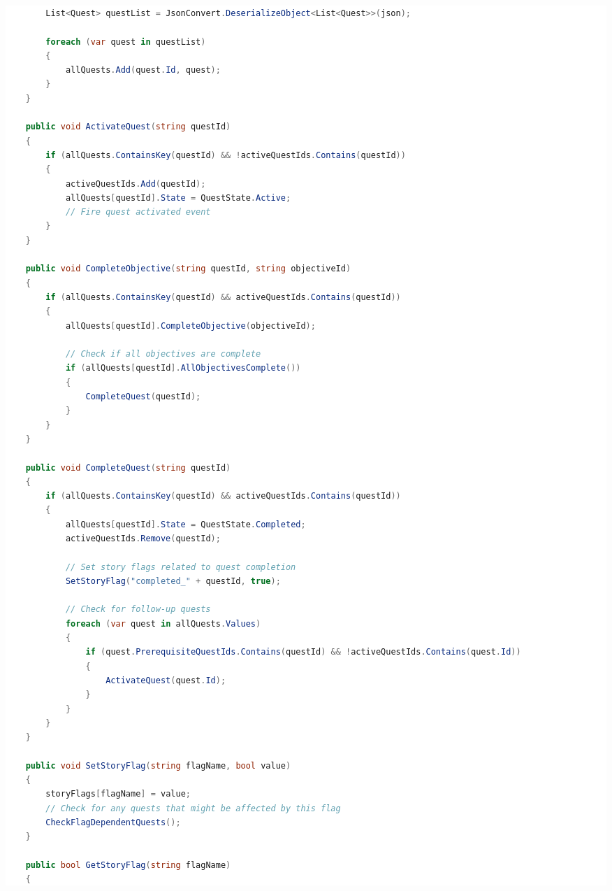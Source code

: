 ```csharp
        List<Quest> questList = JsonConvert.DeserializeObject<List<Quest>>(json);
        
        foreach (var quest in questList)
        {
            allQuests.Add(quest.Id, quest);
        }
    }
    
    public void ActivateQuest(string questId)
    {
        if (allQuests.ContainsKey(questId) && !activeQuestIds.Contains(questId))
        {
            activeQuestIds.Add(questId);
            allQuests[questId].State = QuestState.Active;
            // Fire quest activated event
        }
    }
    
    public void CompleteObjective(string questId, string objectiveId)
    {
        if (allQuests.ContainsKey(questId) && activeQuestIds.Contains(questId))
        {
            allQuests[questId].CompleteObjective(objectiveId);
            
            // Check if all objectives are complete
            if (allQuests[questId].AllObjectivesComplete())
            {
                CompleteQuest(questId);
            }
        }
    }
    
    public void CompleteQuest(string questId)
    {
        if (allQuests.ContainsKey(questId) && activeQuestIds.Contains(questId))
        {
            allQuests[questId].State = QuestState.Completed;
            activeQuestIds.Remove(questId);
            
            // Set story flags related to quest completion
            SetStoryFlag("completed_" + questId, true);
            
            // Check for follow-up quests
            foreach (var quest in allQuests.Values)
            {
                if (quest.PrerequisiteQuestIds.Contains(questId) && !activeQuestIds.Contains(quest.Id))
                {
                    ActivateQuest(quest.Id);
                }
            }
        }
    }
    
    public void SetStoryFlag(string flagName, bool value)
    {
        storyFlags[flagName] = value;
        // Check for any quests that might be affected by this flag
        CheckFlagDependentQuests();
    }
    
    public bool GetStoryFlag(string flagName)
    {
```